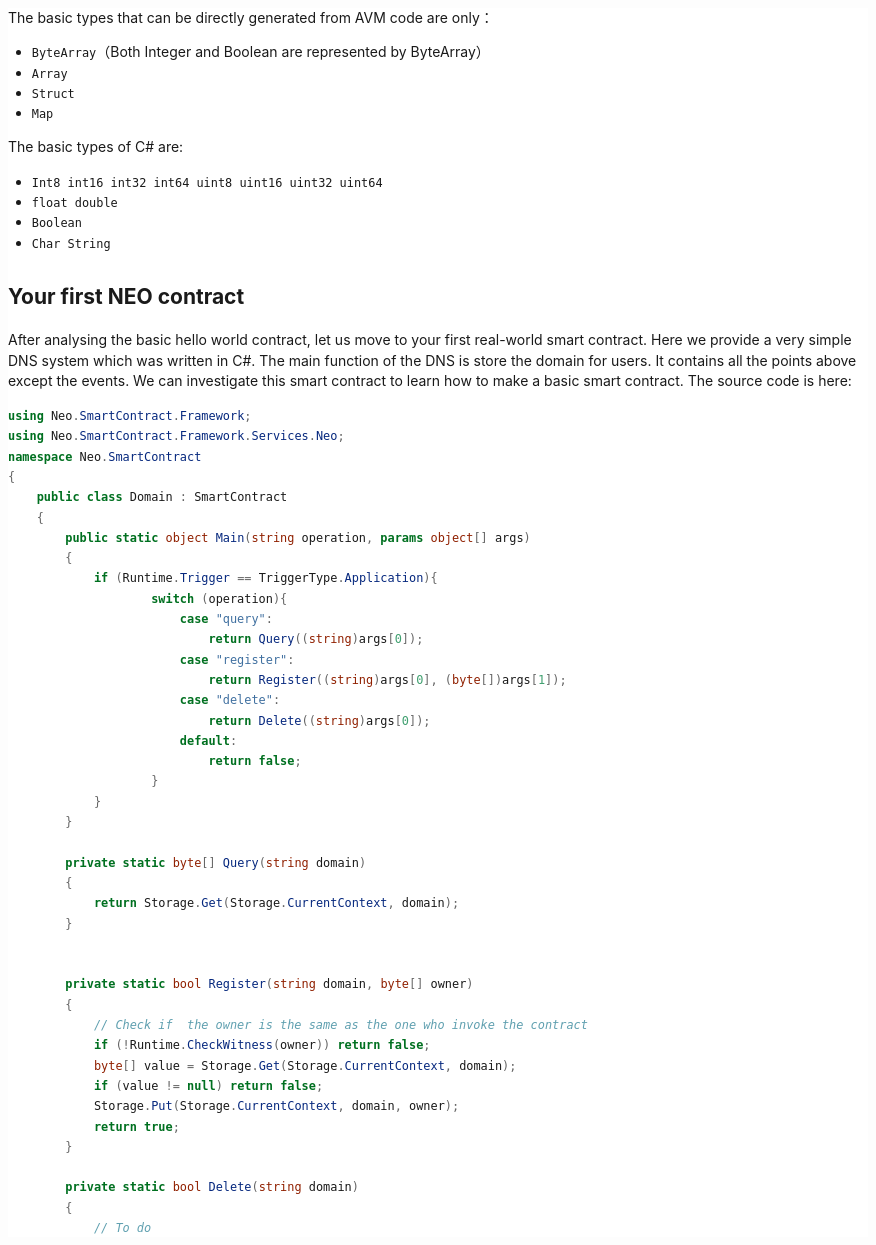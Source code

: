 The basic types that can be directly generated from AVM code are only：

-   `ByteArray`（Both Integer and Boolean are represented by ByteArray）
-   `Array`
-   `Struct`
-   `Map`

The basic types of C# are:

-   `Int8 int16 int32 int64 uint8 uint16 uint32 uint64`
-   `float double`
-   `Boolean`
-   `Char String`





## Your first NEO contract

After analysing the basic hello world contract, let us move to your first real-world smart contract. Here we provide a very simple DNS system which was written in C#. The main function of the DNS is store the domain for users. It contains all the points above except the events. We can investigate this smart contract to learn how to make a basic smart contract. The source code is here:

```csharp
using Neo.SmartContract.Framework; 
using Neo.SmartContract.Framework.Services.Neo;
namespace Neo.SmartContract
{
    public class Domain : SmartContract
    {
        public static object Main(string operation, params object[] args)
        {
	        if (Runtime.Trigger == TriggerType.Application){
		            switch (operation){
		                case "query":
		                    return Query((string)args[0]);
		                case "register":
		                    return Register((string)args[0], (byte[])args[1]);
		                case "delete":
		                    return Delete((string)args[0]);
		                default:
		                    return false;
		            }
	        } 
        }
		
        private static byte[] Query(string domain)
        {
            return Storage.Get(Storage.CurrentContext, domain);
        }

		
        private static bool Register(string domain, byte[] owner)
        {
	        // Check if  the owner is the same as the one who invoke the contract
            if (!Runtime.CheckWitness(owner)) return false;
            byte[] value = Storage.Get(Storage.CurrentContext, domain);
            if (value != null) return false;
            Storage.Put(Storage.CurrentContext, domain, owner);
            return true;
        }

        private static bool Delete(string domain)
        {
        	// To do 
```